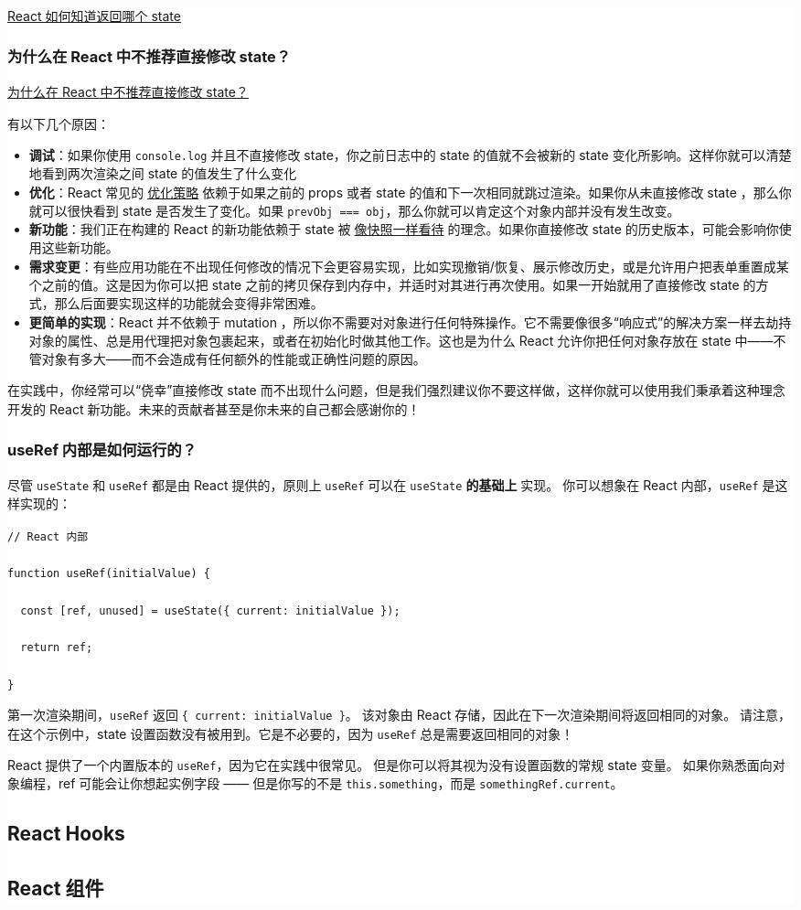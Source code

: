 [React 如何知道返回哪个 state](https://react.docschina.org/learn/state-a-components-memory#how-does-react-know-which-state-to-return)



### 为什么在 React 中不推荐直接修改 state？

[为什么在 React 中不推荐直接修改 state？](https://react.docschina.org/learn/updating-objects-in-state#why-is-mutating-state-not-recommended-in-react)

有以下几个原因：

- **调试**：如果你使用 `console.log` 并且不直接修改 state，你之前日志中的 state 的值就不会被新的 state 变化所影响。这样你就可以清楚地看到两次渲染之间 state 的值发生了什么变化
- **优化**：React 常见的 [优化策略](https://react.docschina.org/reference/react/memo) 依赖于如果之前的 props 或者 state 的值和下一次相同就跳过渲染。如果你从未直接修改 state ，那么你就可以很快看到 state 是否发生了变化。如果 `prevObj === obj`，那么你就可以肯定这个对象内部并没有发生改变。
- **新功能**：我们正在构建的 React 的新功能依赖于 state 被 [像快照一样看待](https://react.docschina.org/learn/state-as-a-snapshot) 的理念。如果你直接修改 state 的历史版本，可能会影响你使用这些新功能。
- **需求变更**：有些应用功能在不出现任何修改的情况下会更容易实现，比如实现撤销/恢复、展示修改历史，或是允许用户把表单重置成某个之前的值。这是因为你可以把 state 之前的拷贝保存到内存中，并适时对其进行再次使用。如果一开始就用了直接修改 state 的方式，那么后面要实现这样的功能就会变得非常困难。
- **更简单的实现**：React 并不依赖于 mutation ，所以你不需要对对象进行任何特殊操作。它不需要像很多“响应式”的解决方案一样去劫持对象的属性、总是用代理把对象包裹起来，或者在初始化时做其他工作。这也是为什么 React 允许你把任何对象存放在 state 中——不管对象有多大——而不会造成有任何额外的性能或正确性问题的原因。

在实践中，你经常可以“侥幸”直接修改 state 而不出现什么问题，但是我们强烈建议你不要这样做，这样你就可以使用我们秉承着这种理念开发的 React 新功能。未来的贡献者甚至是你未来的自己都会感谢你的！



### useRef 内部是如何运行的？

尽管 `useState` 和 `useRef` 都是由 React 提供的，原则上 `useRef` 可以在 `useState` **的基础上** 实现。 你可以想象在 React 内部，`useRef` 是这样实现的：

```
// React 内部

function useRef(initialValue) {

  const [ref, unused] = useState({ current: initialValue });

  return ref;

}
```

第一次渲染期间，`useRef` 返回 `{ current: initialValue }`。 该对象由 React 存储，因此在下一次渲染期间将返回相同的对象。 请注意，在这个示例中，state 设置函数没有被用到。它是不必要的，因为 `useRef` 总是需要返回相同的对象！

React 提供了一个内置版本的 `useRef`，因为它在实践中很常见。 但是你可以将其视为没有设置函数的常规 state 变量。 如果你熟悉面向对象编程，ref 可能会让你想起实例字段 —— 但是你写的不是 `this.something`，而是 `somethingRef.current`。



## React Hooks

## React 组件


  [e.target.name]: e.target.value
